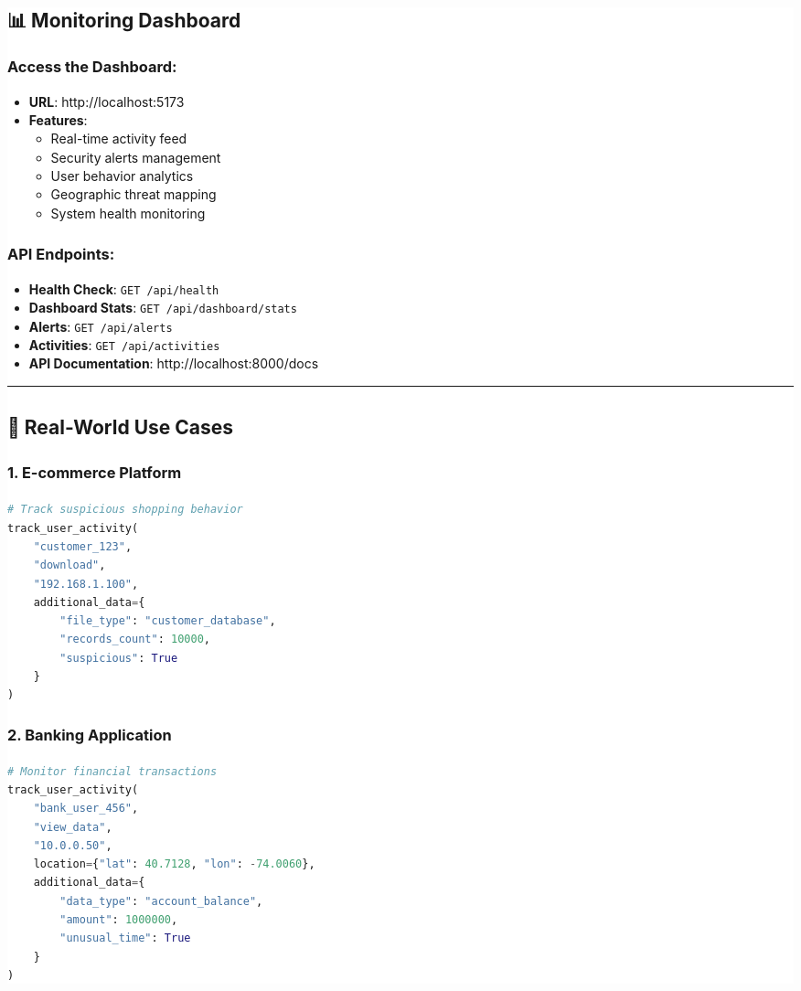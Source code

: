 
## 📊 **Monitoring Dashboard**

### **Access the Dashboard:**
- **URL**: http://localhost:5173
- **Features**:
  - Real-time activity feed
  - Security alerts management
  - User behavior analytics
  - Geographic threat mapping
  - System health monitoring

### **API Endpoints:**
- **Health Check**: `GET /api/health`
- **Dashboard Stats**: `GET /api/dashboard/stats`
- **Alerts**: `GET /api/alerts`
- **Activities**: `GET /api/activities`
- **API Documentation**: http://localhost:8000/docs

---

## 🎯 **Real-World Use Cases**

### **1. E-commerce Platform**
```python
# Track suspicious shopping behavior
track_user_activity(
    "customer_123",
    "download",
    "192.168.1.100",
    additional_data={
        "file_type": "customer_database",
        "records_count": 10000,
        "suspicious": True
    }
)
```

### **2. Banking Application**
```python
# Monitor financial transactions
track_user_activity(
    "bank_user_456",
    "view_data",
    "10.0.0.50",
    location={"lat": 40.7128, "lon": -74.0060},
    additional_data={
        "data_type": "account_balance",
        "amount": 1000000,
        "unusual_time": True
    }
)
```
